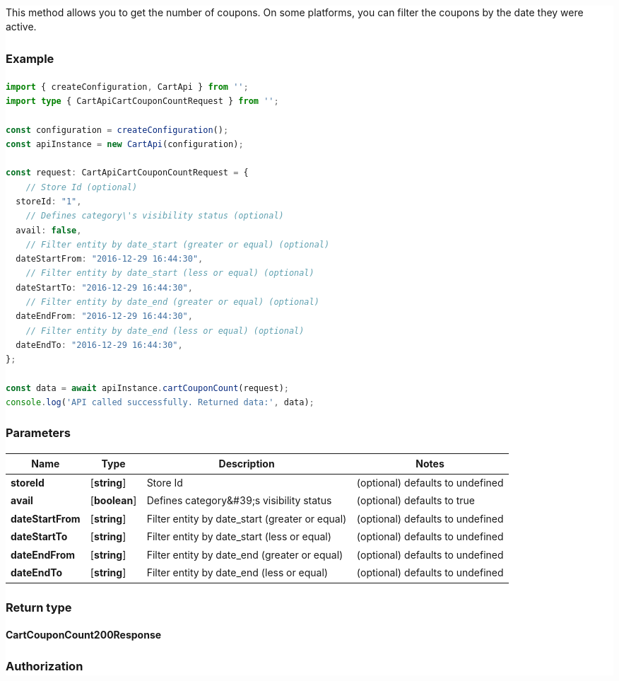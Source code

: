 This method allows you to get the number of coupons. On some platforms, you can filter the coupons by the date they were active.

### Example


```typescript
import { createConfiguration, CartApi } from '';
import type { CartApiCartCouponCountRequest } from '';

const configuration = createConfiguration();
const apiInstance = new CartApi(configuration);

const request: CartApiCartCouponCountRequest = {
    // Store Id (optional)
  storeId: "1",
    // Defines category\'s visibility status (optional)
  avail: false,
    // Filter entity by date_start (greater or equal) (optional)
  dateStartFrom: "2016-12-29 16:44:30",
    // Filter entity by date_start (less or equal) (optional)
  dateStartTo: "2016-12-29 16:44:30",
    // Filter entity by date_end (greater or equal) (optional)
  dateEndFrom: "2016-12-29 16:44:30",
    // Filter entity by date_end (less or equal) (optional)
  dateEndTo: "2016-12-29 16:44:30",
};

const data = await apiInstance.cartCouponCount(request);
console.log('API called successfully. Returned data:', data);
```


### Parameters

Name | Type | Description  | Notes
------------- | ------------- | ------------- | -------------
 **storeId** | [**string**] | Store Id | (optional) defaults to undefined
 **avail** | [**boolean**] | Defines category\&#39;s visibility status | (optional) defaults to true
 **dateStartFrom** | [**string**] | Filter entity by date_start (greater or equal) | (optional) defaults to undefined
 **dateStartTo** | [**string**] | Filter entity by date_start (less or equal) | (optional) defaults to undefined
 **dateEndFrom** | [**string**] | Filter entity by date_end (greater or equal) | (optional) defaults to undefined
 **dateEndTo** | [**string**] | Filter entity by date_end (less or equal) | (optional) defaults to undefined


### Return type

**CartCouponCount200Response**

### Authorization
